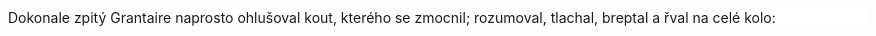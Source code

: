 Dokonale zpitý Grantaire naprosto ohlušoval kout, kterého se zmocnil; rozumoval, tlachal, breptal a řval na celé kolo:
